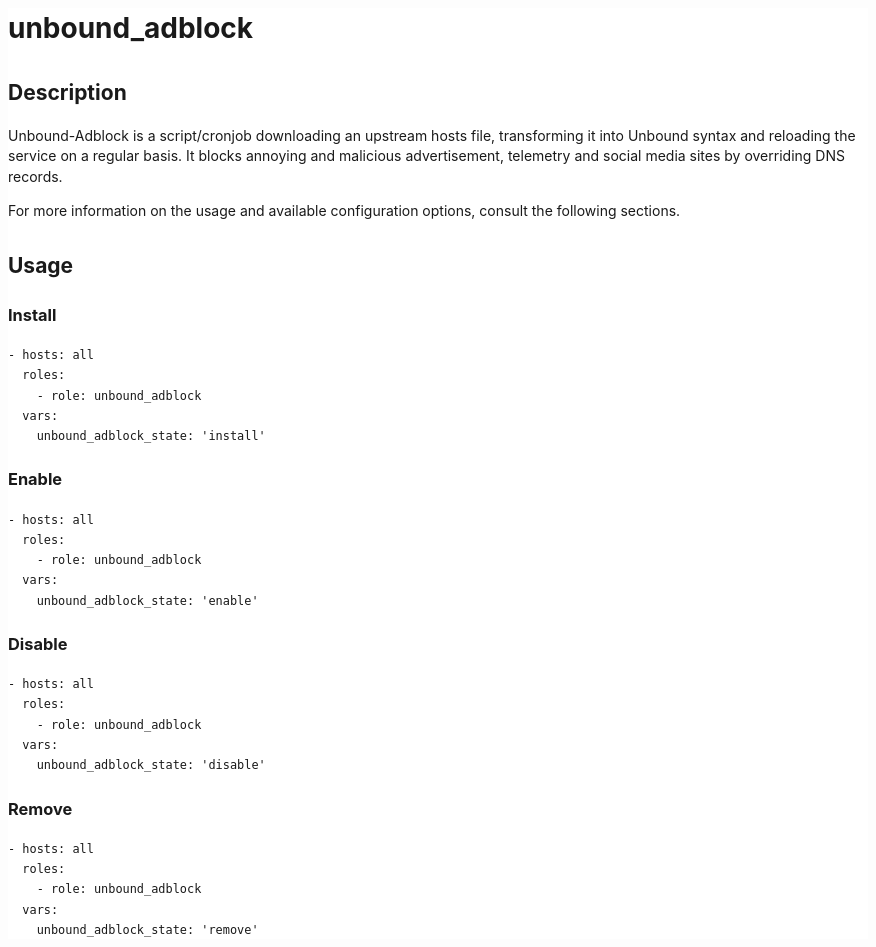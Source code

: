 # unbound_adblock

## Description

Unbound-Adblock is a script/cronjob downloading an upstream hosts file,
transforming it into Unbound syntax and reloading the service on a regular
basis. It blocks annoying and malicious advertisement, telemetry and social
media sites by overriding DNS records.

For more information on the usage and available configuration options,
consult the following sections.

## Usage

### Install

```
- hosts: all
  roles:
    - role: unbound_adblock
  vars:
    unbound_adblock_state: 'install'
```

### Enable

```
- hosts: all
  roles:
    - role: unbound_adblock
  vars:
    unbound_adblock_state: 'enable'
```

### Disable

```
- hosts: all
  roles:
    - role: unbound_adblock
  vars:
    unbound_adblock_state: 'disable'
```

### Remove

```
- hosts: all
  roles:
    - role: unbound_adblock
  vars:
    unbound_adblock_state: 'remove'
```
